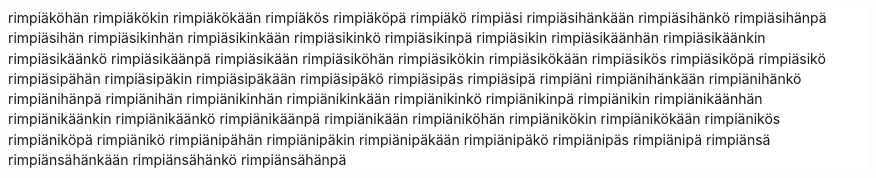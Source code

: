 rimpiäköhän
rimpiäkökin
rimpiäkökään
rimpiäkös
rimpiäköpä
rimpiäkö
rimpiäsi
rimpiäsihänkään
rimpiäsihänkö
rimpiäsihänpä
rimpiäsihän
rimpiäsikinhän
rimpiäsikinkään
rimpiäsikinkö
rimpiäsikinpä
rimpiäsikin
rimpiäsikäänhän
rimpiäsikäänkin
rimpiäsikäänkö
rimpiäsikäänpä
rimpiäsikään
rimpiäsiköhän
rimpiäsikökin
rimpiäsikökään
rimpiäsikös
rimpiäsiköpä
rimpiäsikö
rimpiäsipähän
rimpiäsipäkin
rimpiäsipäkään
rimpiäsipäkö
rimpiäsipäs
rimpiäsipä
rimpiäni
rimpiänihänkään
rimpiänihänkö
rimpiänihänpä
rimpiänihän
rimpiänikinhän
rimpiänikinkään
rimpiänikinkö
rimpiänikinpä
rimpiänikin
rimpiänikäänhän
rimpiänikäänkin
rimpiänikäänkö
rimpiänikäänpä
rimpiänikään
rimpiäniköhän
rimpiänikökin
rimpiänikökään
rimpiänikös
rimpiäniköpä
rimpiänikö
rimpiänipähän
rimpiänipäkin
rimpiänipäkään
rimpiänipäkö
rimpiänipäs
rimpiänipä
rimpiänsä
rimpiänsähänkään
rimpiänsähänkö
rimpiänsähänpä